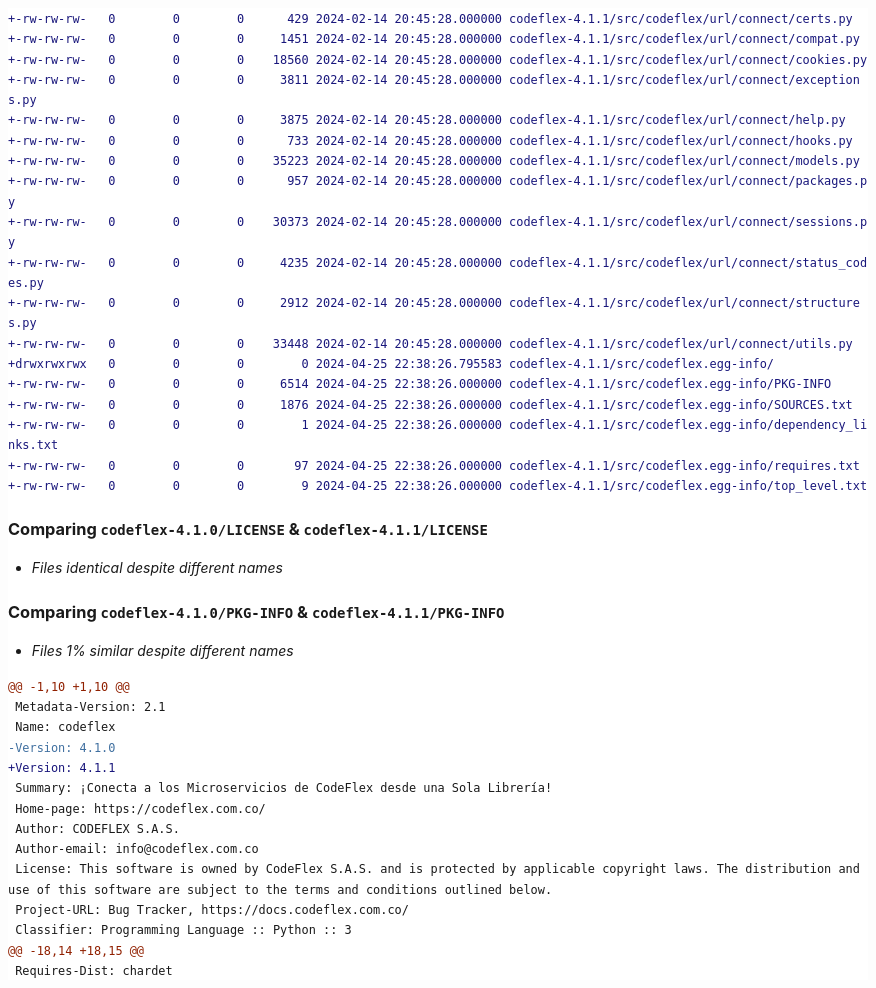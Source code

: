 ```diff
+-rw-rw-rw-   0        0        0      429 2024-02-14 20:45:28.000000 codeflex-4.1.1/src/codeflex/url/connect/certs.py
+-rw-rw-rw-   0        0        0     1451 2024-02-14 20:45:28.000000 codeflex-4.1.1/src/codeflex/url/connect/compat.py
+-rw-rw-rw-   0        0        0    18560 2024-02-14 20:45:28.000000 codeflex-4.1.1/src/codeflex/url/connect/cookies.py
+-rw-rw-rw-   0        0        0     3811 2024-02-14 20:45:28.000000 codeflex-4.1.1/src/codeflex/url/connect/exceptions.py
+-rw-rw-rw-   0        0        0     3875 2024-02-14 20:45:28.000000 codeflex-4.1.1/src/codeflex/url/connect/help.py
+-rw-rw-rw-   0        0        0      733 2024-02-14 20:45:28.000000 codeflex-4.1.1/src/codeflex/url/connect/hooks.py
+-rw-rw-rw-   0        0        0    35223 2024-02-14 20:45:28.000000 codeflex-4.1.1/src/codeflex/url/connect/models.py
+-rw-rw-rw-   0        0        0      957 2024-02-14 20:45:28.000000 codeflex-4.1.1/src/codeflex/url/connect/packages.py
+-rw-rw-rw-   0        0        0    30373 2024-02-14 20:45:28.000000 codeflex-4.1.1/src/codeflex/url/connect/sessions.py
+-rw-rw-rw-   0        0        0     4235 2024-02-14 20:45:28.000000 codeflex-4.1.1/src/codeflex/url/connect/status_codes.py
+-rw-rw-rw-   0        0        0     2912 2024-02-14 20:45:28.000000 codeflex-4.1.1/src/codeflex/url/connect/structures.py
+-rw-rw-rw-   0        0        0    33448 2024-02-14 20:45:28.000000 codeflex-4.1.1/src/codeflex/url/connect/utils.py
+drwxrwxrwx   0        0        0        0 2024-04-25 22:38:26.795583 codeflex-4.1.1/src/codeflex.egg-info/
+-rw-rw-rw-   0        0        0     6514 2024-04-25 22:38:26.000000 codeflex-4.1.1/src/codeflex.egg-info/PKG-INFO
+-rw-rw-rw-   0        0        0     1876 2024-04-25 22:38:26.000000 codeflex-4.1.1/src/codeflex.egg-info/SOURCES.txt
+-rw-rw-rw-   0        0        0        1 2024-04-25 22:38:26.000000 codeflex-4.1.1/src/codeflex.egg-info/dependency_links.txt
+-rw-rw-rw-   0        0        0       97 2024-04-25 22:38:26.000000 codeflex-4.1.1/src/codeflex.egg-info/requires.txt
+-rw-rw-rw-   0        0        0        9 2024-04-25 22:38:26.000000 codeflex-4.1.1/src/codeflex.egg-info/top_level.txt
```

### Comparing `codeflex-4.1.0/LICENSE` & `codeflex-4.1.1/LICENSE`

 * *Files identical despite different names*

### Comparing `codeflex-4.1.0/PKG-INFO` & `codeflex-4.1.1/PKG-INFO`

 * *Files 1% similar despite different names*

```diff
@@ -1,10 +1,10 @@
 Metadata-Version: 2.1
 Name: codeflex
-Version: 4.1.0
+Version: 4.1.1
 Summary: ¡Conecta a los Microservicios de CodeFlex desde una Sola Librería!
 Home-page: https://codeflex.com.co/
 Author: CODEFLEX S.A.S.
 Author-email: info@codeflex.com.co
 License: This software is owned by CodeFlex S.A.S. and is protected by applicable copyright laws. The distribution and use of this software are subject to the terms and conditions outlined below.
 Project-URL: Bug Tracker, https://docs.codeflex.com.co/
 Classifier: Programming Language :: Python :: 3
@@ -18,14 +18,15 @@
 Requires-Dist: chardet
```